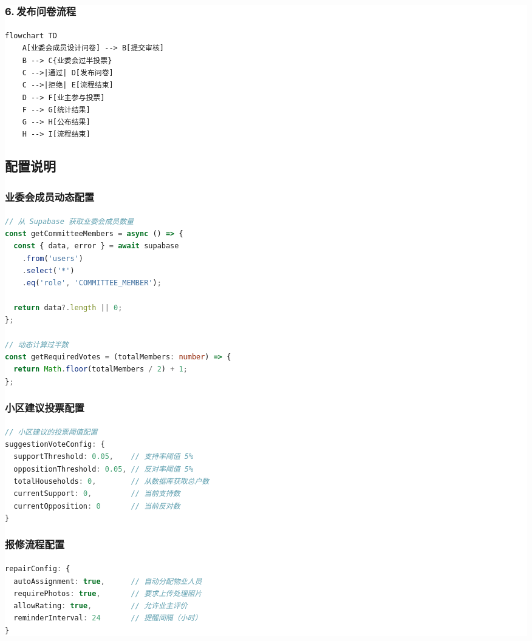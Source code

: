 ### 6. 发布问卷流程
```mermaid
flowchart TD
    A[业委会成员设计问卷] --> B[提交审核]
    B --> C{业委会过半投票}
    C -->|通过| D[发布问卷]
    C -->|拒绝| E[流程结束]
    D --> F[业主参与投票]
    F --> G[统计结果]
    G --> H[公布结果]
    H --> I[流程结束]
```

## 配置说明

### 业委会成员动态配置
```typescript
// 从 Supabase 获取业委会成员数量
const getCommitteeMembers = async () => {
  const { data, error } = await supabase
    .from('users')
    .select('*')
    .eq('role', 'COMMITTEE_MEMBER');
  
  return data?.length || 0;
};

// 动态计算过半数
const getRequiredVotes = (totalMembers: number) => {
  return Math.floor(totalMembers / 2) + 1;
};
```

### 小区建议投票配置
```typescript
// 小区建议的投票阈值配置
suggestionVoteConfig: {
  supportThreshold: 0.05,    // 支持率阈值 5%
  oppositionThreshold: 0.05, // 反对率阈值 5%
  totalHouseholds: 0,        // 从数据库获取总户数
  currentSupport: 0,         // 当前支持数
  currentOpposition: 0       // 当前反对数
}
```

### 报修流程配置
```typescript
repairConfig: {
  autoAssignment: true,      // 自动分配物业人员
  requirePhotos: true,       // 要求上传处理照片
  allowRating: true,         // 允许业主评价
  reminderInterval: 24       // 提醒间隔（小时）
}
```
